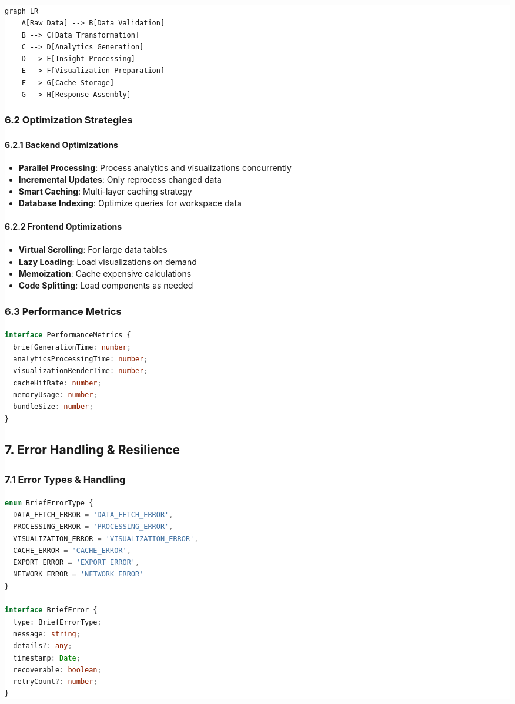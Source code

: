 ```mermaid
graph LR
    A[Raw Data] --> B[Data Validation]
    B --> C[Data Transformation]
    C --> D[Analytics Generation]
    D --> E[Insight Processing]
    E --> F[Visualization Preparation]
    F --> G[Cache Storage]
    G --> H[Response Assembly]
```

### 6.2 Optimization Strategies

#### 6.2.1 Backend Optimizations
- **Parallel Processing**: Process analytics and visualizations concurrently
- **Incremental Updates**: Only reprocess changed data
- **Smart Caching**: Multi-layer caching strategy
- **Database Indexing**: Optimize queries for workspace data

#### 6.2.2 Frontend Optimizations
- **Virtual Scrolling**: For large data tables
- **Lazy Loading**: Load visualizations on demand
- **Memoization**: Cache expensive calculations
- **Code Splitting**: Load components as needed

### 6.3 Performance Metrics

```typescript
interface PerformanceMetrics {
  briefGenerationTime: number;
  analyticsProcessingTime: number;
  visualizationRenderTime: number;
  cacheHitRate: number;
  memoryUsage: number;
  bundleSize: number;
}
```

## 7. Error Handling & Resilience

### 7.1 Error Types & Handling

```typescript
enum BriefErrorType {
  DATA_FETCH_ERROR = 'DATA_FETCH_ERROR',
  PROCESSING_ERROR = 'PROCESSING_ERROR',
  VISUALIZATION_ERROR = 'VISUALIZATION_ERROR',
  CACHE_ERROR = 'CACHE_ERROR',
  EXPORT_ERROR = 'EXPORT_ERROR',
  NETWORK_ERROR = 'NETWORK_ERROR'
}

interface BriefError {
  type: BriefErrorType;
  message: string;
  details?: any;
  timestamp: Date;
  recoverable: boolean;
  retryCount?: number;
}
```
